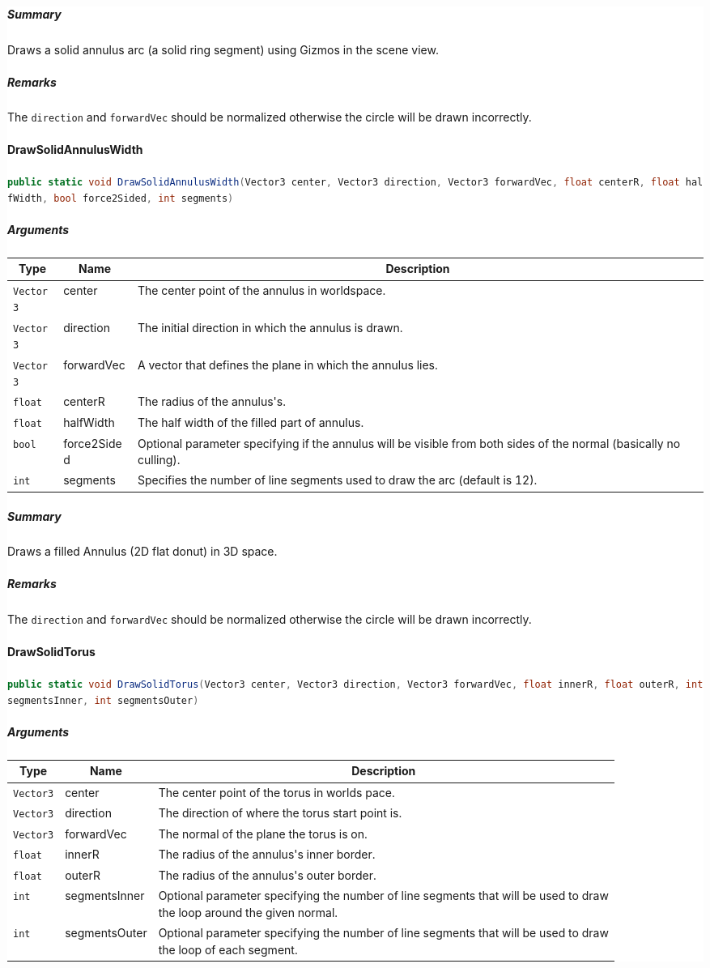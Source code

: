 ##### Summary

Draws a solid annulus arc (a solid ring segment) using Gizmos in the scene view.

##### Remarks

The `direction` and `forwardVec` should be normalized otherwise the circle will be drawn incorrectly.

#### DrawSolidAnnulusWidth

```csharp
public static void DrawSolidAnnulusWidth(Vector3 center, Vector3 direction, Vector3 forwardVec, float centerR, float halfWidth, bool force2Sided, int segments)
```

##### Arguments

| Type      | Name        | Description                                                                                                        |
|-----------|-------------|--------------------------------------------------------------------------------------------------------------------|
| `Vector3` | center      | The center point of the annulus in worldspace.                                                                     |
| `Vector3` | direction   | The initial direction in which the annulus is drawn.                                                               |
| `Vector3` | forwardVec  | A vector that defines the plane in which the annulus lies.                                                         |
| `float`   | centerR     | The radius of the annulus's.                                                                                       |
| `float`   | halfWidth   | The half width of the filled part of annulus.                                                                      |
| `bool`    | force2Sided | Optional parameter specifying if the annulus will be visible from both sides of the normal (basically no culling). |
| `int`     | segments    | Specifies the number of line segments used to draw the arc (default is 12).                                        |

##### Summary

Draws a filled Annulus (2D flat donut) in 3D space.

##### Remarks

The `direction` and `forwardVec` should be normalized otherwise the circle will be drawn incorrectly.

#### DrawSolidTorus

```csharp
public static void DrawSolidTorus(Vector3 center, Vector3 direction, Vector3 forwardVec, float innerR, float outerR, int segmentsInner, int segmentsOuter)
```

##### Arguments

| Type      | Name          | Description                                                                                                                           |
|-----------|---------------|---------------------------------------------------------------------------------------------------------------------------------------|
| `Vector3` | center        | The center point of the torus in worlds pace.                                                                                         |
| `Vector3` | direction     | The direction of where the torus start point is.                                                                                      |
| `Vector3` | forwardVec    | The normal of the plane the torus is on.                                                                                              |
| `float`   | innerR        | The radius of the annulus's inner border.                                                                                             |
| `float`   | outerR        | The radius of the annulus's outer border.                                                                                             |
| `int`     | segmentsInner | Optional parameter specifying the number of line segments that will be used to draw <br>            the loop around the given normal. |
| `int`     | segmentsOuter | Optional parameter specifying the number of line segments that will be used to draw <br>            the loop of each segment.         |

